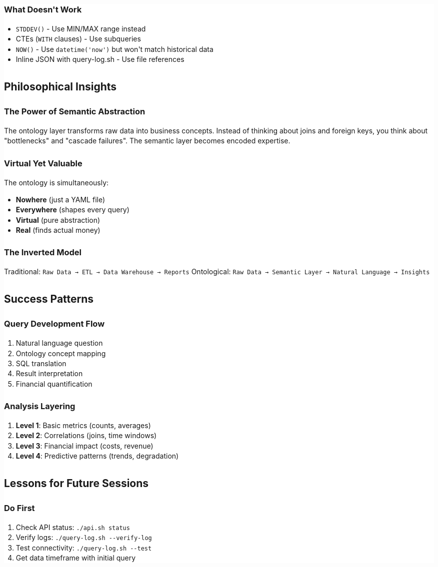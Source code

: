 ### What Doesn't Work
- `STDDEV()` - Use MIN/MAX range instead
- CTEs (`WITH` clauses) - Use subqueries
- `NOW()` - Use `datetime('now')` but won't match historical data
- Inline JSON with query-log.sh - Use file references

## Philosophical Insights

### The Power of Semantic Abstraction
The ontology layer transforms raw data into business concepts. Instead of thinking about joins and foreign keys, you think about "bottlenecks" and "cascade failures". The semantic layer becomes encoded expertise.

### Virtual Yet Valuable
The ontology is simultaneously:
- **Nowhere** (just a YAML file)
- **Everywhere** (shapes every query)
- **Virtual** (pure abstraction)
- **Real** (finds actual money)

### The Inverted Model
Traditional: `Raw Data → ETL → Data Warehouse → Reports`
Ontological: `Raw Data → Semantic Layer → Natural Language → Insights`

## Success Patterns

### Query Development Flow
1. Natural language question
2. Ontology concept mapping
3. SQL translation
4. Result interpretation
5. Financial quantification

### Analysis Layering
1. **Level 1**: Basic metrics (counts, averages)
2. **Level 2**: Correlations (joins, time windows)
3. **Level 3**: Financial impact (costs, revenue)
4. **Level 4**: Predictive patterns (trends, degradation)

## Lessons for Future Sessions

### Do First
1. Check API status: `./api.sh status`
2. Verify logs: `./query-log.sh --verify-log`
3. Test connectivity: `./query-log.sh --test`
4. Get data timeframe with initial query
